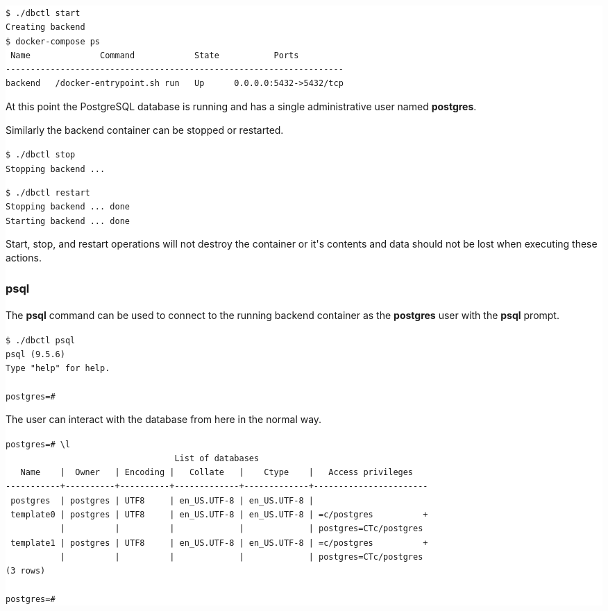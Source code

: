 ```
$ ./dbctl start
Creating backend
$ docker-compose ps
 Name              Command            State           Ports
--------------------------------------------------------------------
backend   /docker-entrypoint.sh run   Up      0.0.0.0:5432->5432/tcp
```

At this point the PostgreSQL database is running and has a single administrative user named **postgres**.

Similarly the backend container can be stopped or restarted.

```
$ ./dbctl stop
Stopping backend ...
```

```
$ ./dbctl restart
Stopping backend ... done
Starting backend ... done
```

Start, stop, and restart operations will not destroy the container or it's contents and data should not be lost when executing these actions.

### psql

The **psql** command can be used to connect to the running backend container as the **postgres** user with the **psql** prompt.

```
$ ./dbctl psql
psql (9.5.6)
Type "help" for help.

postgres=#
```

The user can interact with the database from here in the normal way.

```
postgres=# \l
                                  List of databases
   Name    |  Owner   | Encoding |   Collate   |    Ctype    |   Access privileges
-----------+----------+----------+-------------+-------------+-----------------------
 postgres  | postgres | UTF8     | en_US.UTF-8 | en_US.UTF-8 |
 template0 | postgres | UTF8     | en_US.UTF-8 | en_US.UTF-8 | =c/postgres          +
           |          |          |             |             | postgres=CTc/postgres
 template1 | postgres | UTF8     | en_US.UTF-8 | en_US.UTF-8 | =c/postgres          +
           |          |          |             |             | postgres=CTc/postgres
(3 rows)

postgres=#
```
